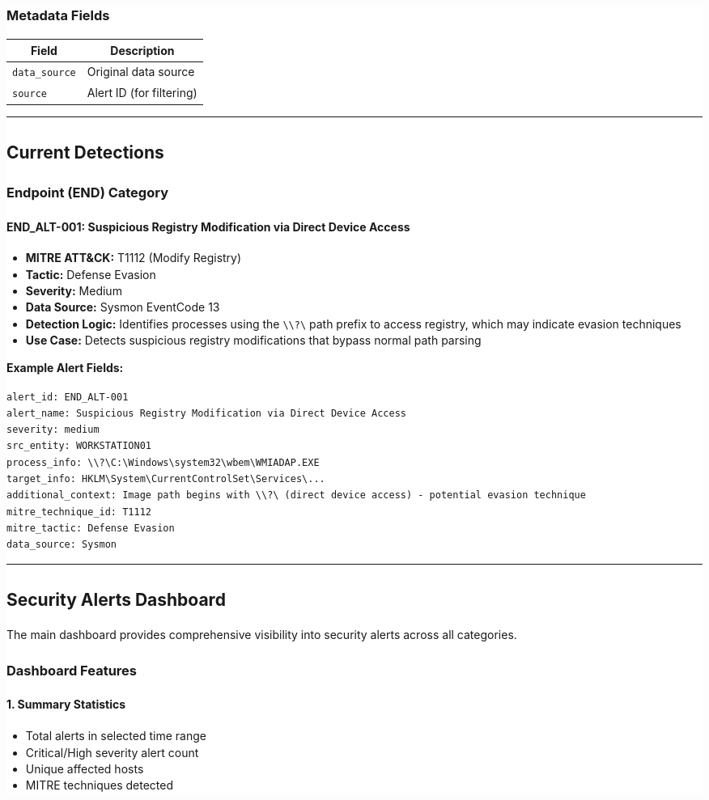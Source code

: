 ### Metadata Fields
| Field | Description |
|-------|-------------|
| `data_source` | Original data source |
| `source` | Alert ID (for filtering) |

---

## Current Detections

### Endpoint (END) Category

#### END_ALT-001: Suspicious Registry Modification via Direct Device Access
- **MITRE ATT&CK:** T1112 (Modify Registry)
- **Tactic:** Defense Evasion
- **Severity:** Medium
- **Data Source:** Sysmon EventCode 13
- **Detection Logic:** Identifies processes using the `\\?\` path prefix to access registry, which may indicate evasion techniques
- **Use Case:** Detects suspicious registry modifications that bypass normal path parsing

**Example Alert Fields:**
```
alert_id: END_ALT-001
alert_name: Suspicious Registry Modification via Direct Device Access
severity: medium
src_entity: WORKSTATION01
process_info: \\?\C:\Windows\system32\wbem\WMIADAP.EXE
target_info: HKLM\System\CurrentControlSet\Services\...
additional_context: Image path begins with \\?\ (direct device access) - potential evasion technique
mitre_technique_id: T1112
mitre_tactic: Defense Evasion
data_source: Sysmon
```

---

## Security Alerts Dashboard

The main dashboard provides comprehensive visibility into security alerts across all categories.

### Dashboard Features

#### 1. **Summary Statistics**
- Total alerts in selected time range
- Critical/High severity alert count
- Unique affected hosts
- MITRE techniques detected
